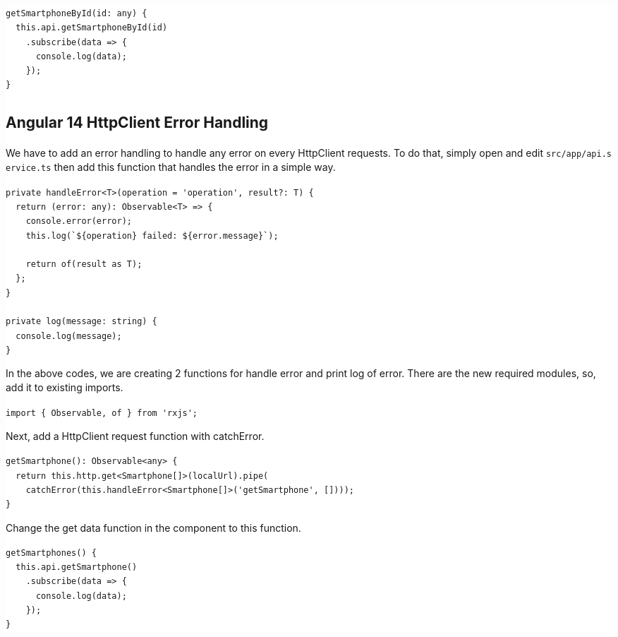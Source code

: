 ```
getSmartphoneById(id: any) {
  this.api.getSmartphoneById(id)
    .subscribe(data => {
      console.log(data);
    });
}
```

## Angular 14 HttpClient Error Handling

We have to add an error handling to handle any error on every HttpClient requests. To do that, simply open and edit `src/app/api.service.ts` then add this function that handles the error in a simple way.

```
private handleError<T>(operation = 'operation', result?: T) {
  return (error: any): Observable<T> => {
    console.error(error);
    this.log(`${operation} failed: ${error.message}`);

    return of(result as T);
  };
}

private log(message: string) {
  console.log(message);
}
```

In the above codes, we are creating 2 functions for handle error and print log of error. There are the new required modules, so, add it to existing imports.

```
import { Observable, of } from 'rxjs';
```

Next, add a HttpClient request function with catchError.

```
getSmartphone(): Observable<any> {
  return this.http.get<Smartphone[]>(localUrl).pipe(
    catchError(this.handleError<Smartphone[]>('getSmartphone', [])));
}
```

Change the get data function in the component to this function.

```
getSmartphones() {
  this.api.getSmartphone()
    .subscribe(data => {
      console.log(data);
    });
}
```
